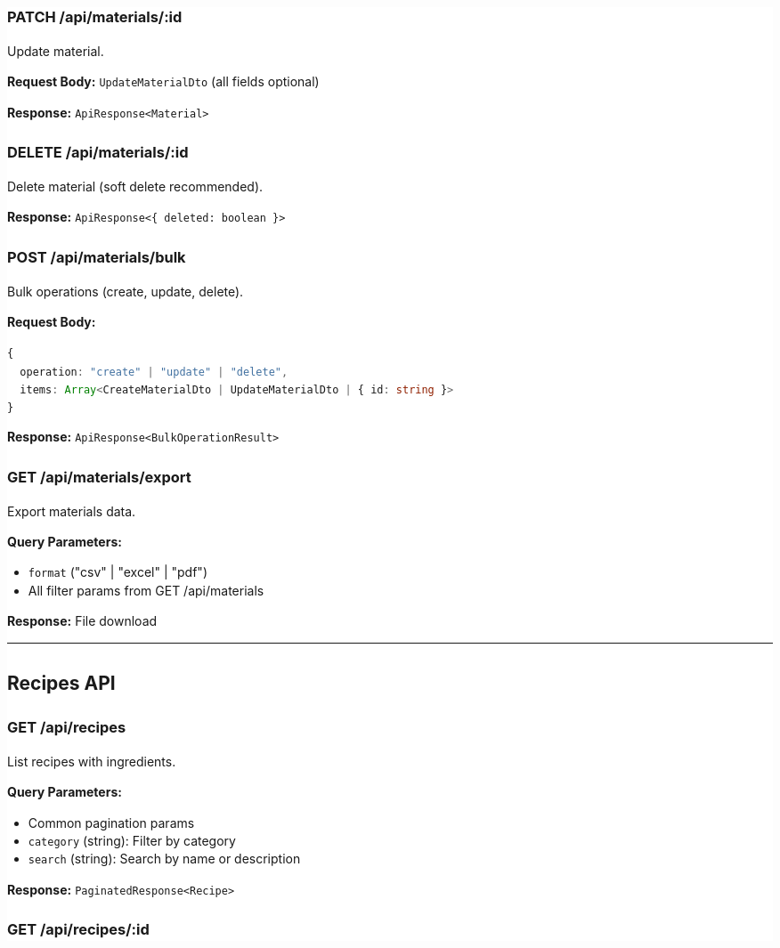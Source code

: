 ### PATCH /api/materials/:id

Update material.

**Request Body:** `UpdateMaterialDto` (all fields optional)

**Response:** `ApiResponse<Material>`

### DELETE /api/materials/:id

Delete material (soft delete recommended).

**Response:** `ApiResponse<{ deleted: boolean }>`

### POST /api/materials/bulk

Bulk operations (create, update, delete).

**Request Body:**

```typescript
{
  operation: "create" | "update" | "delete",
  items: Array<CreateMaterialDto | UpdateMaterialDto | { id: string }>
}
```

**Response:** `ApiResponse<BulkOperationResult>`

### GET /api/materials/export

Export materials data.

**Query Parameters:**

- `format` ("csv" | "excel" | "pdf")
- All filter params from GET /api/materials

**Response:** File download

---

## Recipes API

### GET /api/recipes

List recipes with ingredients.

**Query Parameters:**

- Common pagination params
- `category` (string): Filter by category
- `search` (string): Search by name or description

**Response:** `PaginatedResponse<Recipe>`

### GET /api/recipes/:id
